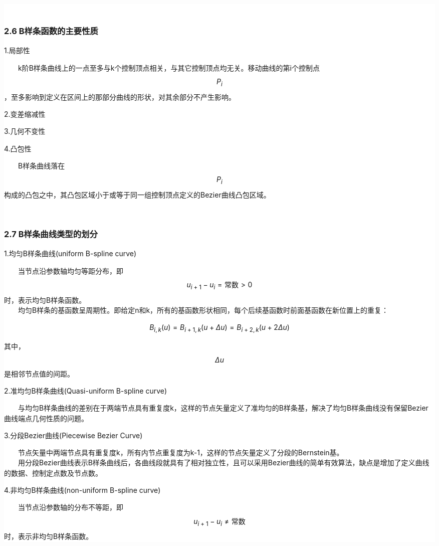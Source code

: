 <br />

### 2.6 B样条函数的主要性质

1.局部性

&emsp;&emsp;k阶B样条曲线上的一点至多与k个控制顶点相关，与其它控制顶点均无关。移动曲线的第i个控制点$$ P_i $$，至多影响到定义在区间上的那部分曲线的形状，对其余部分不产生影响。

2.变差缩减性

3.几何不变性

4.凸包性

&emsp;&emsp;B样条曲线落在$$ P_i $$构成的凸包之中，其凸包区域小于或等于同一组控制顶点定义的Bezier曲线凸包区域。 

<br />

### 2.7 B样条曲线类型的划分

1.均匀B样条曲线(uniform B-spline curve)

&emsp;&emsp;当节点沿参数轴均匀等距分布，即$$ u_{i+1}-u_i =\text{常数} \gt 0 $$时，表示均匀B样条函数。  
&emsp;&emsp;均匀B样条的基函数呈周期性。即给定n和k，所有的基函数形状相同，每个后续基函数时前面基函数在新位置上的重复：

$$ B_{i,k}(u) 
= B_{i+1,k}(u+\Delta u) 
= B_{i+2,k}(u+2\Delta u) 
$$

其中，$$ \Delta u $$是相邻节点值的间距。

2.准均匀B样条曲线(Quasi-uniform B-spline curve)

&emsp;&emsp;与均匀B样条曲线的差别在于两端节点具有重复度k，这样的节点矢量定义了准均匀的B样条基，解决了均匀B样条曲线没有保留Bezier曲线端点几何性质的问题。

3.分段Bezier曲线(Piecewise Bezier Curve)

&emsp;&emsp;节点矢量中两端节点具有重复度k，所有内节点重复度为k-1，这样的节点矢量定义了分段的Bernstein基。  
&emsp;&emsp;用分段Bezier曲线表示B样条曲线后，各曲线段就具有了相对独立性，且可以采用Bezier曲线的简单有效算法，缺点是增加了定义曲线的数据、控制定点数及节点数。

4.非均匀B样条曲线(non-uniform B-spline curve)

&emsp;&emsp;当节点沿参数轴的分布不等距，即$$ u_{i+1}-u_i \ne \text{常数}$$时，表示非均匀B样条函数。

